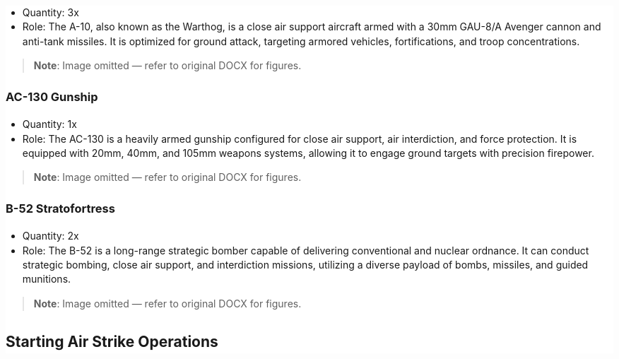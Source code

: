 - Quantity: 3x
- Role: The A\-10, also known as the Warthog, is a close air support aircraft armed with a 30mm GAU\-8/A Avenger cannon and anti\-tank missiles\. It is optimized for ground attack, targeting armored vehicles, fortifications, and troop concentrations\.

> **Note**: Image omitted — refer to original DOCX for figures.



### AC\-130 Gunship

- Quantity: 1x
- Role: The AC\-130 is a heavily armed gunship configured for close air support, air interdiction, and force protection\. It is equipped with 20mm, 40mm, and 105mm weapons systems, allowing it to engage ground targets with precision firepower\.

> **Note**: Image omitted — refer to original DOCX for figures.



### B\-52 Stratofortress

- Quantity: 2x
- Role: The B\-52 is a long\-range strategic bomber capable of delivering conventional and nuclear ordnance\. It can conduct strategic bombing, close air support, and interdiction missions, utilizing a diverse payload of bombs, missiles, and guided munitions\.

> **Note**: Image omitted — refer to original DOCX for figures.



## Starting Air Strike Operations

